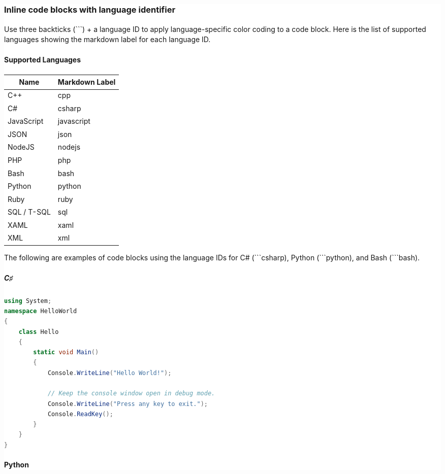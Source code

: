 ### Inline code blocks with language identifier

Use three backticks (\`\`\`) + a language ID to apply language-specific color coding to a code block. Here is the list of supported languages showing the markdown label for each language ID. 

#### Supported Languages
| Name        | Markdown Label |
| ----------- | -------------- |
| C++         | cpp            |
| C#          | csharp         |
| JavaScript  | javascript     |
| JSON        | json           |
| NodeJS      | nodejs         |
| PHP         | php            |
| Bash        | bash           |
| Python      | python         |
| Ruby        | ruby           |
| SQL / T-SQL | sql            |
| XAML        | xaml           |
| XML         | xml            |


The following are examples of code blocks using the language IDs for C# (\`\`\`csharp), Python (\`\`\`python), and Bash (\`\`\`bash).

##### C&#9839;

```csharp
using System;
namespace HelloWorld
{
    class Hello 
    {
        static void Main() 
        {
            Console.WriteLine("Hello World!");

            // Keep the console window open in debug mode.
            Console.WriteLine("Press any key to exit.");
            Console.ReadKey();
        }
    }
}
```
#### Python
